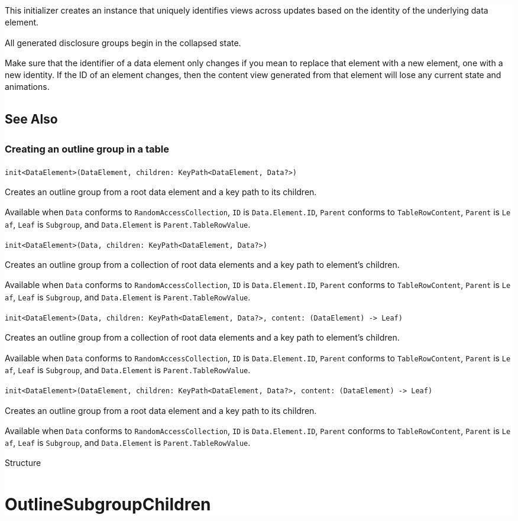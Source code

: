 This initializer creates an instance that uniquely identifies views across
updates based on the identity of the underlying data element.

All generated disclosure groups begin in the collapsed state.

Make sure that the identifier of a data element only changes if you mean to
replace that element with a new element, one with a new identity. If the ID of
an element changes, then the content view generated from that element will
lose any current state and animations.

## See Also

### Creating an outline group in a table

`init<DataElement>(DataElement, children: KeyPath<DataElement, Data?>)`

Creates an outline group from a root data element and a key path to its
children.

Available when `Data` conforms to `RandomAccessCollection`, `ID` is
`Data.Element.ID`, `Parent` conforms to `TableRowContent`, `Parent` is `Leaf`,
`Leaf` is `Subgroup`, and `Data.Element` is `Parent.TableRowValue`.

`init<DataElement>(Data, children: KeyPath<DataElement, Data?>)`

Creates an outline group from a collection of root data elements and a key
path to element’s children.

Available when `Data` conforms to `RandomAccessCollection`, `ID` is
`Data.Element.ID`, `Parent` conforms to `TableRowContent`, `Parent` is `Leaf`,
`Leaf` is `Subgroup`, and `Data.Element` is `Parent.TableRowValue`.

`init<DataElement>(Data, children: KeyPath<DataElement, Data?>, content:
(DataElement) -> Leaf)`

Creates an outline group from a collection of root data elements and a key
path to element’s children.

Available when `Data` conforms to `RandomAccessCollection`, `ID` is
`Data.Element.ID`, `Parent` conforms to `TableRowContent`, `Parent` is `Leaf`,
`Leaf` is `Subgroup`, and `Data.Element` is `Parent.TableRowValue`.

`init<DataElement>(DataElement, children: KeyPath<DataElement, Data?>,
content: (DataElement) -> Leaf)`

Creates an outline group from a root data element and a key path to its
children.

Available when `Data` conforms to `RandomAccessCollection`, `ID` is
`Data.Element.ID`, `Parent` conforms to `TableRowContent`, `Parent` is `Leaf`,
`Leaf` is `Subgroup`, and `Data.Element` is `Parent.TableRowValue`.

Structure

# OutlineSubgroupChildren
